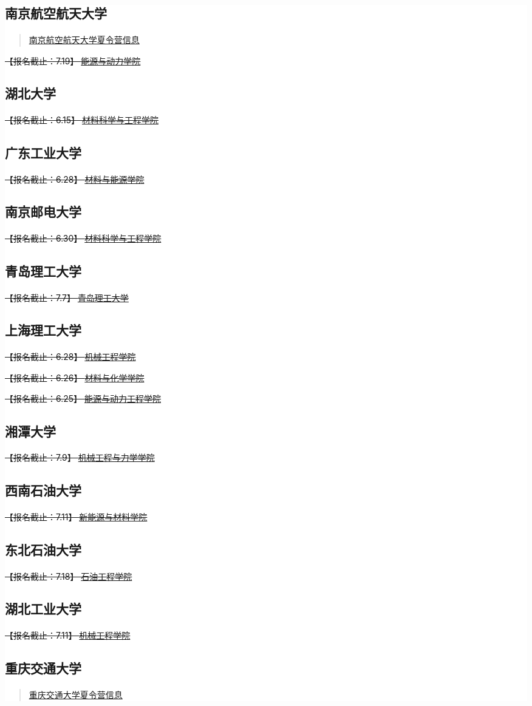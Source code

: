 ## 南京航空航天大学

> [南京航空航天大学夏令营信息](http://www.graduate.nuaa.edu.cn/2024/0619/c2145a345396/page.htm)

~~【报名截止：7.19】 [能源与动力学院](https://mp.weixin.qq.com/s/f5wU2txRYSqjt3HKk_5JRA)~~

## 湖北大学

~~【报名截止：6.15】 [材料科学与工程学院](https://matsci.hubu.edu.cn/info/1049/10188.htm)~~

## 广东工业大学

~~【报名截止：6.28】 [材料与能源学院](https://mp.weixin.qq.com/s/bwCo5N2KKsfdxS37mtwKNw)~~

## 南京邮电大学

~~【报名截止：6.30】 [材料科学与工程学院](https://iam.njupt.edu.cn/2024/0524/c6399a263724/pagem.htm)~~

## 青岛理工大学

~~【报名截止：7.7】 [青岛理工大学](https://yjsh.qut.edu.cn/info/1097/3428.htm)~~

## 上海理工大学

~~【报名截止：6.28】 [机械工程学院](https://me.usst.edu.cn/2024/0612/c12289a322174/page.htm)~~

~~【报名截止：6.26】 [材料与化学学院](http://chxy.usst.edu.cn/2024/0606/c3679a321913/page.htm)~~

~~【报名截止：6.25】 [能源与动力工程学院](http://ndxy.usst.edu.cn/2024/0530/c14344a321453/page.htm)~~

## 湘潭大学

~~【报名截止：7.9】 [机械工程与力学学院](https://jxgc.xtu.edu.cn/info/1021/5536.htm)~~

## 西南石油大学

~~【报名截止：7.11】 [新能源与材料学院](https://www.swpu.edu.cn/cly/info/1003/12125.htm)~~

## 东北石油大学

~~【报名截止：7.18】 [石油工程学院](https://sygcxy.nepu.edu.cn/info/1021/3184.htm)~~

## 湖北工业大学

~~【报名截止：7.11】 [机械工程学院](https://tsme.hbut.edu.cn/info/1026/5569.htm)~~

##  重庆交通大学

> [重庆交通大学夏令营信息](https://yjszs.cqjtu.edu.cn/info/1050/2211.htm)
